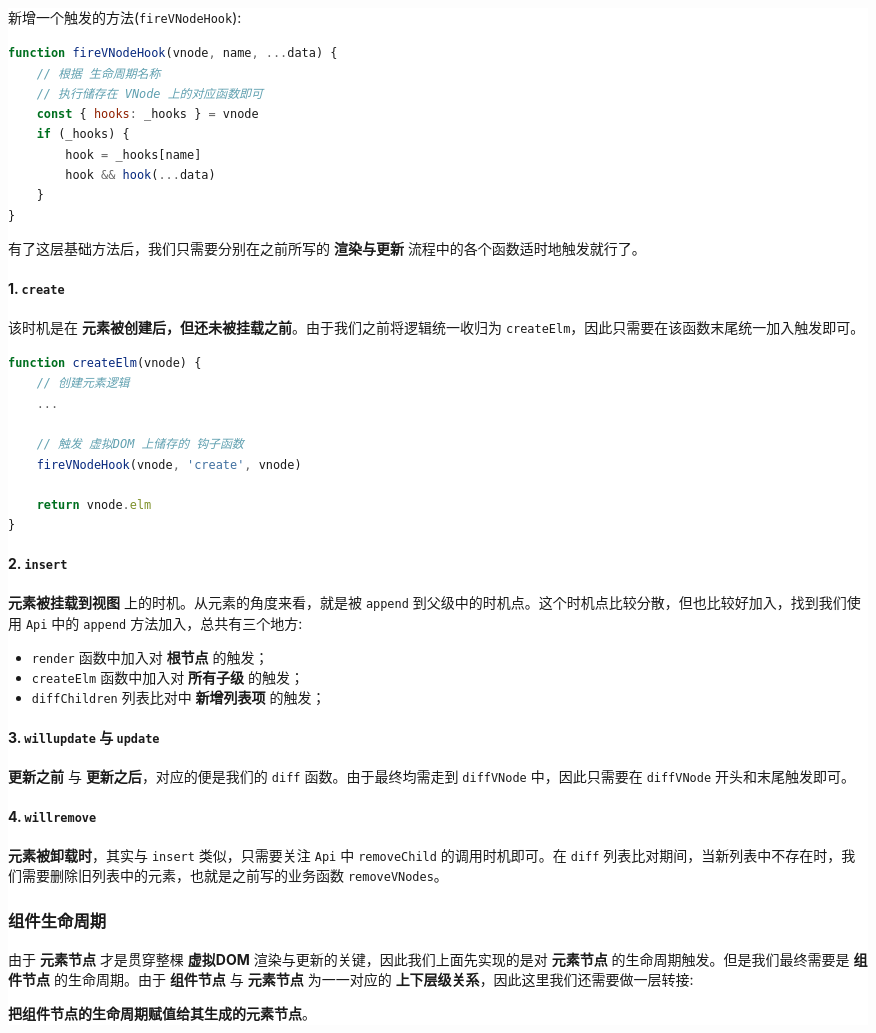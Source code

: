 新增一个触发的方法(`fireVNodeHook`):

```js
function fireVNodeHook(vnode, name, ...data) {
    // 根据 生命周期名称
    // 执行储存在 VNode 上的对应函数即可
    const { hooks: _hooks } = vnode
    if (_hooks) {
        hook = _hooks[name]
        hook && hook(...data)
    }
}
```

有了这层基础方法后，我们只需要分别在之前所写的 **渲染与更新** 流程中的各个函数适时地触发就行了。

#### 1. `create`

该时机是在 **元素被创建后，但还未被挂载之前**。由于我们之前将逻辑统一收归为 `createElm`，因此只需要在该函数末尾统一加入触发即可。

```js
function createElm(vnode) {
	// 创建元素逻辑
	...
	
	// 触发 虚拟DOM 上储存的 钩子函数
	fireVNodeHook(vnode, 'create', vnode)
	
	return vnode.elm
}
```

#### 2. `insert`

**元素被挂载到视图** 上的时机。从元素的角度来看，就是被 `append` 到父级中的时机点。这个时机点比较分散，但也比较好加入，找到我们使用 `Api` 中的 `append` 方法加入，总共有三个地方:

- `render` 函数中加入对 **根节点** 的触发；
- `createElm` 函数中加入对 **所有子级** 的触发；
- `diffChildren` 列表比对中 **新增列表项** 的触发；

#### 3. `willupdate` 与 `update`

**更新之前** 与 **更新之后**，对应的便是我们的 `diff` 函数。由于最终均需走到 `diffVNode` 中，因此只需要在 `diffVNode` 开头和末尾触发即可。

#### 4. `willremove`

**元素被卸载时**，其实与 `insert` 类似，只需要关注 `Api` 中 `removeChild` 的调用时机即可。在 `diff` 列表比对期间，当新列表中不存在时，我们需要删除旧列表中的元素，也就是之前写的业务函数 `removeVNodes`。

### 组件生命周期

由于 **元素节点** 才是贯穿整棵 **虚拟DOM** 渲染与更新的关键，因此我们上面先实现的是对 **元素节点** 的生命周期触发。但是我们最终需要是 **组件节点** 的生命周期。由于 **组件节点** 与 **元素节点** 为一一对应的 **上下层级关系**，因此这里我们还需要做一层转接: 

**把组件节点的生命周期赋值给其生成的元素节点**。
